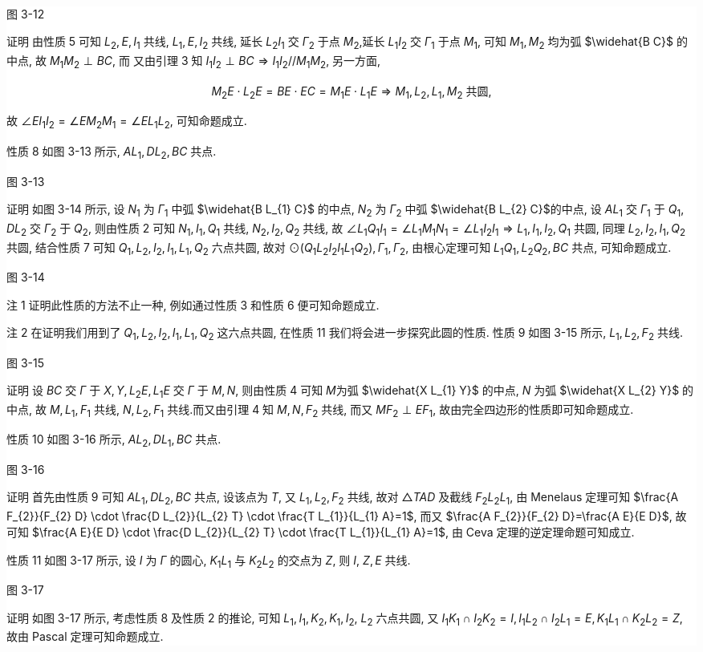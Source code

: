 图 3-12

证明 由性质 5 可知 $L_{2}, E, I_{1}$ 共线, $L_{1}, E, I_{2}$ 共线, 延长 $L_{2} I_{1}$ 交 $\Gamma_{2}$ 于点 $M_{2}$,延长 $L_{1} I_{2}$ 交 $\Gamma_{1}$ 于点 $M_{1}$, 可知 $M_{1}, M_{2}$ 均为弧 $\widehat{B C}$ 的中点, 故 $M_{1} M_{2} \perp B C$, 而
又由引理 3 知 $I_{1} I_{2} \perp B C \Rightarrow I_{1} I_{2} / / M_{1} M_{2}$, 另一方面,

$$
M_{2} E \cdot L_{2} E=B E \cdot E C=M_{1} E \cdot L_{1} E \Rightarrow M_{1}, L_{2}, L_{1}, M_{2} \text { 共圆, }
$$

故 $\angle E I_{1} I_{2}=\angle E M_{2} M_{1}=\angle E L_{1} L_{2}$, 可知命题成立.

性质 8 如图 3-13 所示, $A L_{1}, D L_{2}, B C$ 共点.



图 3-13

证明 如图 3-14 所示, 设 $N_{1}$ 为 $\Gamma_{1}$ 中弧 $\widehat{B L_{1} C}$ 的中点, $N_{2}$ 为 $\Gamma_{2}$ 中弧 $\widehat{B L_{2} C}$的中点, 设 $A L_{1}$ 交 $\Gamma_{1}$ 于 $Q_{1}, D L_{2}$ 交 $\Gamma_{2}$ 于 $Q_{2}$, 则由性质 2 可知 $N_{1}, I_{1}, Q_{1}$ 共线, $N_{2}, I_{2}, Q_{2}$ 共线, 故 $\angle L_{1} Q_{1} I_{1}=\angle L_{1} M_{1} N_{1}=\angle L_{1} I_{2} I_{1} \Rightarrow L_{1}, I_{1}, I_{2}, Q_{1}$ 共圆, 同理 $L_{2}, I_{2}, I_{1}, Q_{2}$ 共圆, 结合性质 7 可知 $Q_{1}, L_{2}, I_{2}, I_{1}, L_{1}, Q_{2}$ 六点共圆, 故对 $\odot\left(Q_{1} L_{2} I_{2} I_{1} L_{1} Q_{2}\right), \Gamma_{1}, \Gamma_{2}$, 由根心定理可知 $L_{1} Q_{1}, L_{2} Q_{2}, B C$ 共点, 可知命题成立.



图 3-14

注 1 证明此性质的方法不止一种, 例如通过性质 3 和性质 6 便可知命题成立.

注 2 在证明我们用到了 $Q_{1}, L_{2}, I_{2}, I_{1}, L_{1}, Q_{2}$ 这六点共圆, 在性质 11 我们将会进一步探究此圆的性质.
性质 9 如图 3-15 所示, $L_{1}, L_{2}, F_{2}$ 共线.



图 3-15

证明 设 $B C$ 交 $\Gamma$ 于 $X, Y, L_{2} E, L_{1} E$ 交 $\Gamma$ 于 $M, N$, 则由性质 4 可知 $M$为弧 $\widehat{X L_{1} Y}$ 的中点, $N$ 为弧 $\widehat{X L_{2} Y}$ 的中点, 故 $M, L_{1}, F_{1}$ 共线, $N, L_{2}, F_{1}$ 共线.而又由引理 4 知 $M, N, F_{2}$ 共线, 而又 $M F_{2} \perp E F_{1}$, 故由完全四边形的性质即可知命题成立.

性质 10 如图 3-16 所示, $A L_{2}, D L_{1}, B C$ 共点.



图 3-16

证明 首先由性质 9 可知 $A L_{1}, D L_{2}, B C$ 共点, 设该点为 $T$, 又 $L_{1}, L_{2}, F_{2}$ 共线, 故对 $\triangle T A D$ 及截线 $F_{2} L_{2} L_{1}$, 由 Menelaus 定理可知 $\frac{A F_{2}}{F_{2} D} \cdot \frac{D L_{2}}{L_{2} T} \cdot \frac{T L_{1}}{L_{1} A}=1$, 而又 $\frac{A F_{2}}{F_{2} D}=\frac{A E}{E D}$, 故可知 $\frac{A E}{E D} \cdot \frac{D L_{2}}{L_{2} T} \cdot \frac{T L_{1}}{L_{1} A}=1$, 由 Ceva 定理的逆定理命题可知成立.

性质 11 如图 3-17 所示, 设 $I$ 为 $\Gamma$ 的圆心, $K_{1} L_{1}$ 与 $K_{2} L_{2}$ 的交点为 $Z$, 则 $I$, $Z, E$ 共线.



图 3-17

证明 如图 3-17 所示, 考虑性质 8 及性质 2 的推论, 可知 $L_{1}, I_{1}, K_{2}, K_{1}, I_{2}$, $L_{2}$ 六点共圆, 又 $I_{1} K_{1} \cap I_{2} K_{2}=I, I_{1} L_{2} \cap I_{2} L_{1}=E, K_{1} L_{1} \cap K_{2} L_{2}=Z$, 故由 Pascal 定理可知命题成立.
